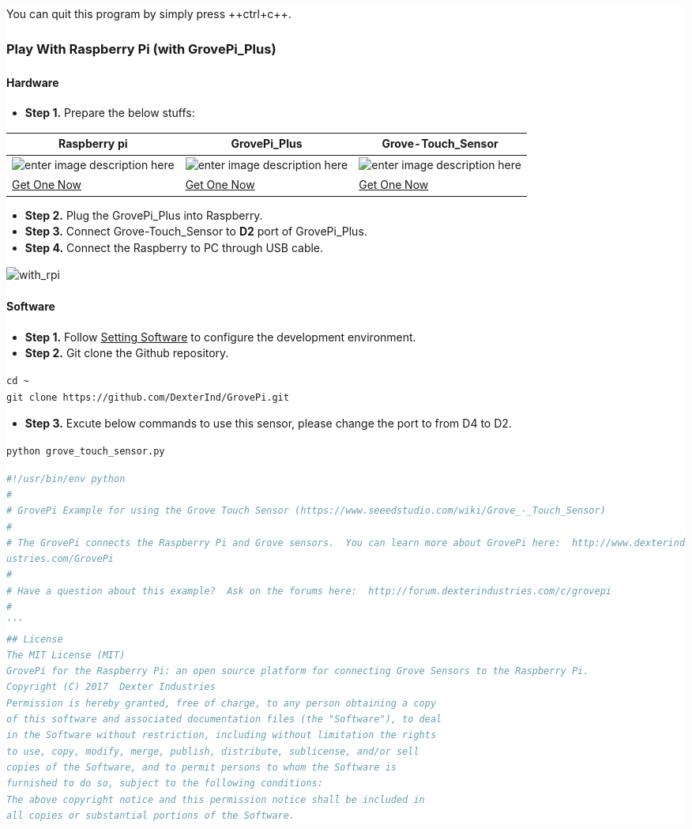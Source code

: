 
You can quit this program by simply press ++ctrl+c++.




### Play With Raspberry Pi (with GrovePi_Plus)

#### Hardware

- **Step 1.** Prepare the below stuffs:


| Raspberry pi | GrovePi_Plus | Grove-Touch_Sensor |
|--------------|-------------|-----------------|
|![enter image description here](https://files.seeedstudio.com/wiki/wiki_english/docs/images/rasp.jpg)|![enter image description here](https://files.seeedstudio.com/wiki/wiki_english/docs/images/Grovepi%2B.jpg)|![enter image description here](https://files.seeedstudio.com/wiki/Grove-Touch_Sensor/img/45d_small.jpg)|
|[Get One Now](https://www.seeedstudio.com/Raspberry-Pi-3-Model-B-p-2625.html)|[Get One Now](https://www.seeedstudio.com/GrovePi%2B-p-2241.html)|[Get One Now](https://www.seeedstudio.com/Grove-Touch-Sensor-p-747.html)|


- **Step 2.** Plug the GrovePi_Plus into Raspberry.
- **Step 3.** Connect Grove-Touch_Sensor  to **D2** port of GrovePi_Plus.
- **Step 4.** Connect the Raspberry to PC through USB cable.

![with_rpi](https://files.seeedstudio.com/wiki/Grove-Touch_Sensor/img/with_rpi.jpg)

#### Software

- **Step 1.** Follow [Setting Software](https://www.dexterindustries.com/GrovePi/get-started-with-the-grovepi/setting-software/) to configure the development environment.
- **Step 2.** Git clone the Github repository.

```
cd ~
git clone https://github.com/DexterInd/GrovePi.git

```

-	**Step 3.** Excute below commands to use this sensor, please change the port to from D4 to D2. 


```bash
python grove_touch_sensor.py
```

```Python
#!/usr/bin/env python
#
# GrovePi Example for using the Grove Touch Sensor (https://www.seeedstudio.com/wiki/Grove_-_Touch_Sensor)
#
# The GrovePi connects the Raspberry Pi and Grove sensors.  You can learn more about GrovePi here:  http://www.dexterindustries.com/GrovePi
#
# Have a question about this example?  Ask on the forums here:  http://forum.dexterindustries.com/c/grovepi
#
'''
## License
The MIT License (MIT)
GrovePi for the Raspberry Pi: an open source platform for connecting Grove Sensors to the Raspberry Pi.
Copyright (C) 2017  Dexter Industries
Permission is hereby granted, free of charge, to any person obtaining a copy
of this software and associated documentation files (the "Software"), to deal
in the Software without restriction, including without limitation the rights
to use, copy, modify, merge, publish, distribute, sublicense, and/or sell
copies of the Software, and to permit persons to whom the Software is
furnished to do so, subject to the following conditions:
The above copyright notice and this permission notice shall be included in
all copies or substantial portions of the Software.
```